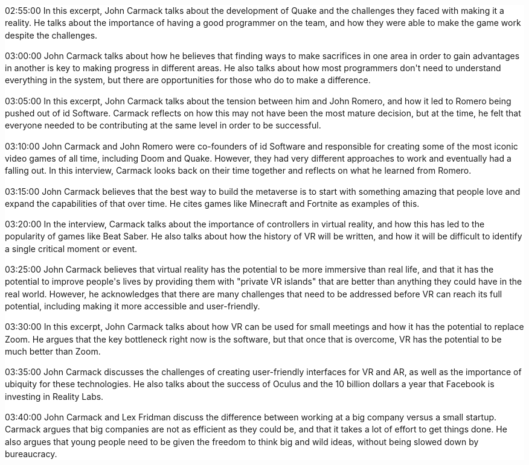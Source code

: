 02:55:00
In this excerpt, John Carmack talks about the development of Quake and the challenges they faced with making it a reality. He talks about the importance of having a good programmer on the team, and how they were able to make the game work despite the challenges.

03:00:00
John Carmack talks about how he believes that finding ways to make sacrifices in one area in order to gain advantages in another is key to making progress in different areas. He also talks about how most programmers don't need to understand everything in the system, but there are opportunities for those who do to make a difference.

03:05:00
In this excerpt, John Carmack talks about the tension between him and John Romero, and how it led to Romero being pushed out of id Software. Carmack reflects on how this may not have been the most mature decision, but at the time, he felt that everyone needed to be contributing at the same level in order to be successful.

03:10:00
John Carmack and John Romero were co-founders of id Software and responsible for creating some of the most iconic video games of all time, including Doom and Quake. However, they had very different approaches to work and eventually had a falling out. In this interview, Carmack looks back on their time together and reflects on what he learned from Romero.

03:15:00
John Carmack believes that the best way to build the metaverse is to start with something amazing that people love and expand the capabilities of that over time. He cites games like Minecraft and Fortnite as examples of this.

03:20:00
In the interview, Carmack talks about the importance of controllers in virtual reality, and how this has led to the popularity of games like Beat Saber. He also talks about how the history of VR will be written, and how it will be difficult to identify a single critical moment or event.

03:25:00
John Carmack believes that virtual reality has the potential to be more immersive than real life, and that it has the potential to improve people's lives by providing them with "private VR islands" that are better than anything they could have in the real world. However, he acknowledges that there are many challenges that need to be addressed before VR can reach its full potential, including making it more accessible and user-friendly.

03:30:00
In this excerpt, John Carmack talks about how VR can be used for small meetings and how it has the potential to replace Zoom. He argues that the key bottleneck right now is the software, but that once that is overcome, VR has the potential to be much better than Zoom.

03:35:00
John Carmack discusses the challenges of creating user-friendly interfaces for VR and AR, as well as the importance of ubiquity for these technologies. He also talks about the success of Oculus and the 10 billion dollars a year that Facebook is investing in Reality Labs.

03:40:00
John Carmack and Lex Fridman discuss the difference between working at a big company versus a small startup. Carmack argues that big companies are not as efficient as they could be, and that it takes a lot of effort to get things done. He also argues that young people need to be given the freedom to think big and wild ideas, without being slowed down by bureaucracy.
